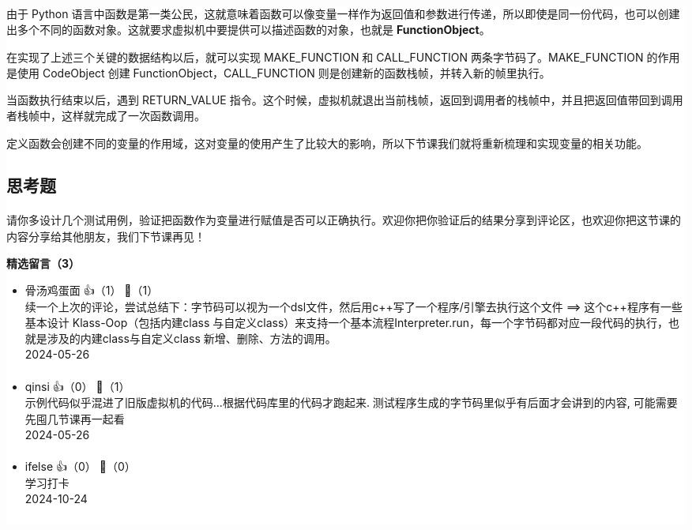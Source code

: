 由于 Python 语言中函数是第一类公民，这就意味着函数可以像变量一样作为返回值和参数进行传递，所以即使是同一份代码，也可以创建出多个不同的函数对象。这就要求虚拟机中要提供可以描述函数的对象，也就是 **FunctionObject**。

在实现了上述三个关键的数据结构以后，就可以实现 MAKE\_FUNCTION 和 CALL\_FUNCTION 两条字节码了。MAKE\_FUNCTION 的作用是使用 CodeObject 创建 FunctionObject，CALL\_FUNCTION 则是创建新的函数栈帧，并转入新的帧里执行。

当函数执行结束以后，遇到 RETURN\_VALUE 指令。这个时候，虚拟机就退出当前栈帧，返回到调用者的栈帧中，并且把返回值带回到调用者栈帧中，这样就完成了一次函数调用。

定义函数会创建不同的变量的作用域，这对变量的使用产生了比较大的影响，所以下节课我们就将重新梳理和实现变量的相关功能。

## 思考题

请你多设计几个测试用例，验证把函数作为变量进行赋值是否可以正确执行。欢迎你把你验证后的结果分享到评论区，也欢迎你把这节课的内容分享给其他朋友，我们下节课再见！
<div><strong>精选留言（3）</strong></div><ul>
<li><span>骨汤鸡蛋面</span> 👍（1） 💬（1）<div>续一个上次的评论，尝试总结下：字节码可以视为一个dsl文件，然后用c++写了一个程序&#47;引擎去执行这个文件 ==&gt; 这个c++程序有一些基本设计 Klass-Oop（包括内建class 与自定义class）来支持一个基本流程Interpreter.run，每一个字节码都对应一段代码的执行，也就是涉及的内建class与自定义class 新增、删除、方法的调用。</div>2024-05-26</li><br/><li><span>qinsi</span> 👍（0） 💬（1）<div>示例代码似乎混进了旧版虚拟机的代码...根据代码库里的代码才跑起来. 测试程序生成的字节码里似乎有后面才会讲到的内容, 可能需要先囤几节课再一起看</div>2024-05-26</li><br/><li><span>ifelse</span> 👍（0） 💬（0）<div>学习打卡</div>2024-10-24</li><br/>
</ul>